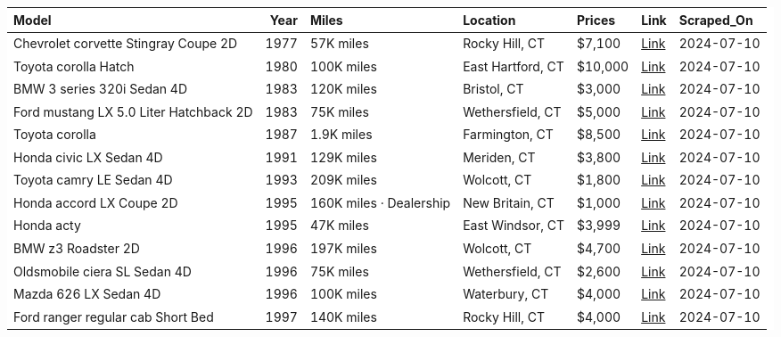 | Model                                                                            |   Year | Miles                   | Location              | Prices   | Link                                                                                                                                                                                                          | Scraped_On   |
|:---------------------------------------------------------------------------------|-------:|:------------------------|:----------------------|:---------|:--------------------------------------------------------------------------------------------------------------------------------------------------------------------------------------------------------------|:-------------|
| Chevrolet corvette Stingray Coupe 2D                                             |   1977 | 57K miles               | Rocky Hill, CT        | $7,100   | [Link]([Link](https://www.facebook.com//marketplace/item/495256996210815/?ref=search&referral_code=null&referral_story_type=post&tracking=browse_serp%3Ae253f1d4-4ec0-49ca-9ec4-18b92ff803ee&__tn__=!%3AD))   | 2024-07-10   |
| Toyota corolla Hatch                                                             |   1980 | 100K miles              | East Hartford, CT     | $10,000  | [Link]([Link](https://www.facebook.com//marketplace/item/1412813226096908/?ref=search&referral_code=null&referral_story_type=post&tracking=browse_serp%3Ae253f1d4-4ec0-49ca-9ec4-18b92ff803ee&__tn__=!%3AD))  | 2024-07-10   |
| BMW 3 series 320i Sedan 4D                                                       |   1983 | 120K miles              | Bristol, CT           | $3,000   | [Link]([Link](https://www.facebook.com//marketplace/item/482899897132017/?ref=search&referral_code=null&referral_story_type=post&tracking=browse_serp%3Ae253f1d4-4ec0-49ca-9ec4-18b92ff803ee&__tn__=!%3AD))   | 2024-07-10   |
| Ford mustang LX 5.0 Liter Hatchback 2D                                           |   1983 | 75K miles               | Wethersfield, CT      | $5,000   | [Link]([Link](https://www.facebook.com//marketplace/item/1622274605286529/?ref=search&referral_code=null&referral_story_type=post&tracking=browse_serp%3Ae253f1d4-4ec0-49ca-9ec4-18b92ff803ee&__tn__=!%3AD))  | 2024-07-10   |
| Toyota corolla                                                                   |   1987 | 1.9K miles              | Farmington, CT        | $8,500   | [Link]([Link](https://www.facebook.com//marketplace/item/351949561231474/?ref=search&referral_code=null&referral_story_type=post&tracking=browse_serp%3Ae253f1d4-4ec0-49ca-9ec4-18b92ff803ee&__tn__=!%3AD))   | 2024-07-10   |
| Honda civic LX Sedan 4D                                                          |   1991 | 129K miles              | Meriden, CT           | $3,800   | [Link]([Link](https://www.facebook.com//marketplace/item/1230745107891474/?ref=search&referral_code=null&referral_story_type=post&tracking=browse_serp%3Ae253f1d4-4ec0-49ca-9ec4-18b92ff803ee&__tn__=!%3AD))  | 2024-07-10   |
| Toyota camry LE Sedan 4D                                                         |   1993 | 209K miles              | Wolcott, CT           | $1,800   | [Link]([Link](https://www.facebook.com//marketplace/item/791380416405140/?ref=search&referral_code=null&referral_story_type=post&tracking=browse_serp%3Ae253f1d4-4ec0-49ca-9ec4-18b92ff803ee&__tn__=!%3AD))   | 2024-07-10   |
| Honda accord LX Coupe 2D                                                         |   1995 | 160K miles · Dealership | New Britain, CT       | $1,000   | [Link]([Link](https://www.facebook.com//marketplace/item/900908881772897/?ref=search&referral_code=null&referral_story_type=post&tracking=browse_serp%3Ae253f1d4-4ec0-49ca-9ec4-18b92ff803ee&__tn__=!%3AD))   | 2024-07-10   |
| Honda acty                                                                       |   1995 | 47K miles               | East Windsor, CT      | $3,999   | [Link]([Link](https://www.facebook.com//marketplace/item/1169429550965160/?ref=search&referral_code=null&referral_story_type=post&tracking=browse_serp%3Ae253f1d4-4ec0-49ca-9ec4-18b92ff803ee&__tn__=!%3AD))  | 2024-07-10   |
| BMW z3 Roadster 2D                                                               |   1996 | 197K miles              | Wolcott, CT           | $4,700   | [Link]([Link](https://www.facebook.com//marketplace/item/1010414640610364/?ref=search&referral_code=null&referral_story_type=post&tracking=browse_serp%3Ae253f1d4-4ec0-49ca-9ec4-18b92ff803ee&__tn__=!%3AD))  | 2024-07-10   |
| Oldsmobile ciera SL Sedan 4D                                                     |   1996 | 75K miles               | Wethersfield, CT      | $2,600   | [Link]([Link](https://www.facebook.com//marketplace/item/1386231988719967/?ref=search&referral_code=null&referral_story_type=post&tracking=browse_serp%3Ae253f1d4-4ec0-49ca-9ec4-18b92ff803ee&__tn__=!%3AD))  | 2024-07-10   |
| Mazda 626 LX Sedan 4D                                                            |   1996 | 100K miles              | Waterbury, CT         | $4,000   | [Link]([Link](https://www.facebook.com//marketplace/item/364910532998959/?ref=search&referral_code=null&referral_story_type=post&tracking=browse_serp%3Ae253f1d4-4ec0-49ca-9ec4-18b92ff803ee&__tn__=!%3AD))   | 2024-07-10   |
| Ford ranger regular cab Short Bed                                                |   1997 | 140K miles              | Rocky Hill, CT        | $4,000   | [Link]([Link](https://www.facebook.com//marketplace/item/1806422249858759/?ref=search&referral_code=null&referral_story_type=post&tracking=browse_serp%3Ae253f1d4-4ec0-49ca-9ec4-18b92ff803ee&__tn__=!%3AD))  | 2024-07-10   |